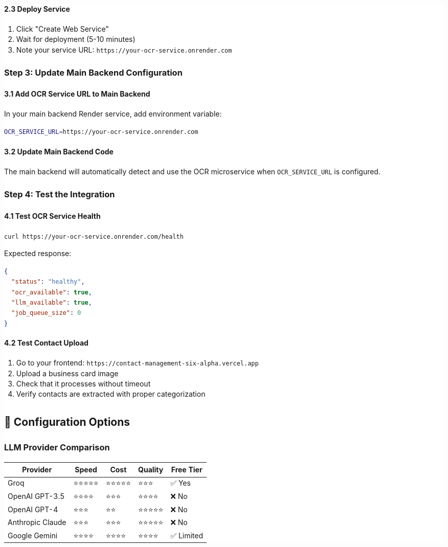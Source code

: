 #### 2.3 Deploy Service
1. Click "Create Web Service"
2. Wait for deployment (5-10 minutes)
3. Note your service URL: `https://your-ocr-service.onrender.com`

### Step 3: Update Main Backend Configuration

#### 3.1 Add OCR Service URL to Main Backend
In your main backend Render service, add environment variable:
```bash
OCR_SERVICE_URL=https://your-ocr-service.onrender.com
```

#### 3.2 Update Main Backend Code
The main backend will automatically detect and use the OCR microservice when `OCR_SERVICE_URL` is configured.

### Step 4: Test the Integration

#### 4.1 Test OCR Service Health
```bash
curl https://your-ocr-service.onrender.com/health
```

Expected response:
```json
{
  "status": "healthy",
  "ocr_available": true,
  "llm_available": true,
  "job_queue_size": 0
}
```

#### 4.2 Test Contact Upload
1. Go to your frontend: `https://contact-management-six-alpha.vercel.app`
2. Upload a business card image
3. Check that it processes without timeout
4. Verify contacts are extracted with proper categorization

## 🔧 Configuration Options

### LLM Provider Comparison

| Provider | Speed | Cost | Quality | Free Tier |
|----------|-------|------|---------|-----------|
| Groq | ⭐⭐⭐⭐⭐ | ⭐⭐⭐⭐⭐ | ⭐⭐⭐ | ✅ Yes |
| OpenAI GPT-3.5 | ⭐⭐⭐⭐ | ⭐⭐⭐ | ⭐⭐⭐⭐ | ❌ No |
| OpenAI GPT-4 | ⭐⭐⭐ | ⭐⭐ | ⭐⭐⭐⭐⭐ | ❌ No |
| Anthropic Claude | ⭐⭐⭐ | ⭐⭐⭐ | ⭐⭐⭐⭐⭐ | ❌ No |
| Google Gemini | ⭐⭐⭐⭐ | ⭐⭐⭐⭐ | ⭐⭐⭐⭐ | ✅ Limited |
